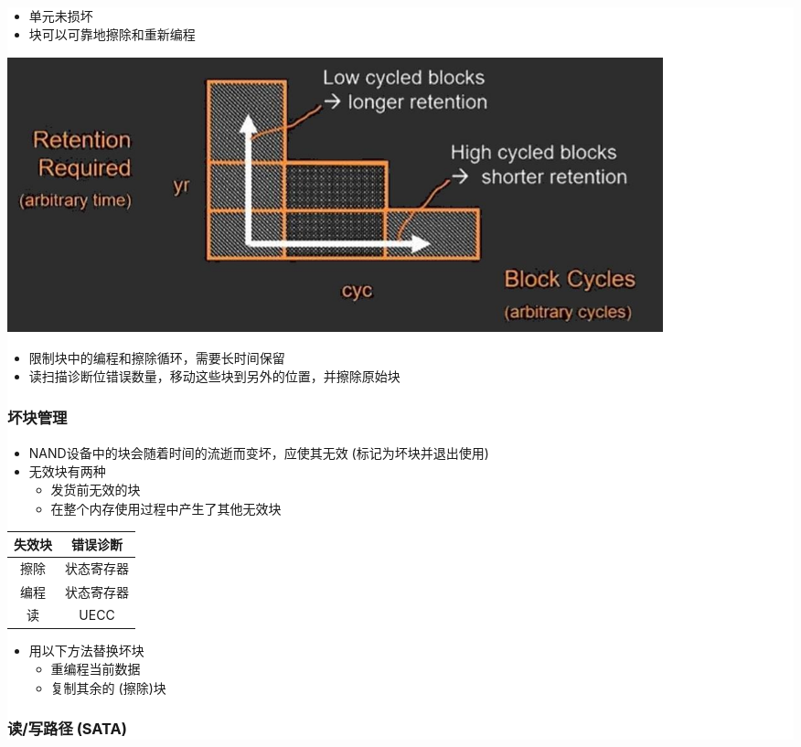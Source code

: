 - 单元未损坏
- 块可以可靠地擦除和重新编程

<img src="..\fig\ME03\ME03_chapter08_fig33.jpg" style="zoom: 70%;" />

- 限制块中的编程和擦除循环，需要长时间保留
- 读扫描诊断位错误数量，移动这些块到另外的位置，并擦除原始块

### 坏块管理

- NAND设备中的块会随着时间的流逝而变坏，应使其无效 (标记为坏块并退出使用)
- 无效块有两种
  - 发货前无效的块
  - 在整个内存使用过程中产生了其他无效块

| 失效块 |  错误诊断  |
| :----: | :--------: |
|  擦除  | 状态寄存器 |
|  编程  | 状态寄存器 |
|   读   |    UECC    |

- 用以下方法替换坏块
  - 重编程当前数据
  - 复制其余的 (擦除)块

### 读/写路径 (SATA)
